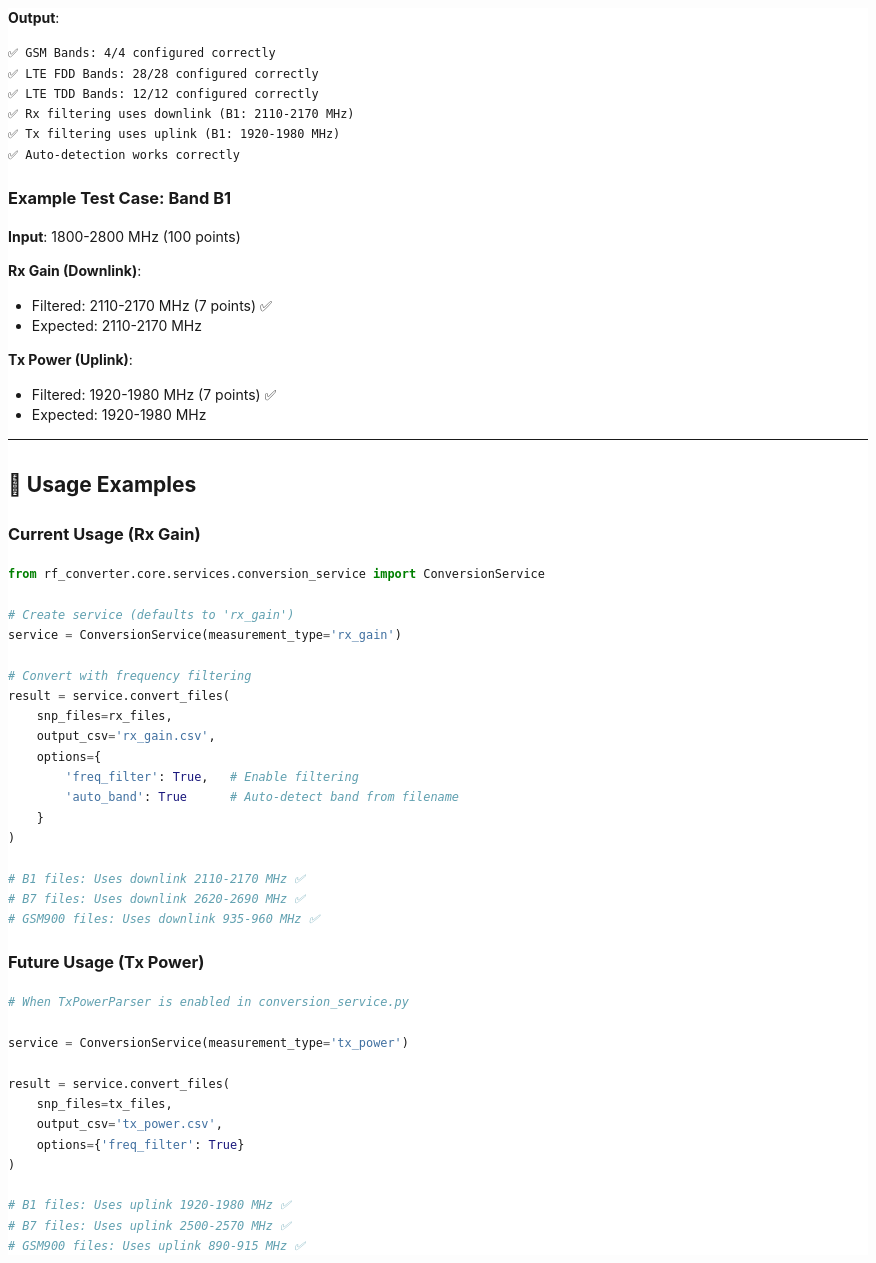 **Output**:
```
✅ GSM Bands: 4/4 configured correctly
✅ LTE FDD Bands: 28/28 configured correctly
✅ LTE TDD Bands: 12/12 configured correctly
✅ Rx filtering uses downlink (B1: 2110-2170 MHz)
✅ Tx filtering uses uplink (B1: 1920-1980 MHz)
✅ Auto-detection works correctly
```

### Example Test Case: Band B1

**Input**: 1800-2800 MHz (100 points)

**Rx Gain (Downlink)**:
- Filtered: 2110-2170 MHz (7 points) ✅
- Expected: 2110-2170 MHz

**Tx Power (Uplink)**:
- Filtered: 1920-1980 MHz (7 points) ✅
- Expected: 1920-1980 MHz

---

## 🎯 Usage Examples

### Current Usage (Rx Gain)
```python
from rf_converter.core.services.conversion_service import ConversionService

# Create service (defaults to 'rx_gain')
service = ConversionService(measurement_type='rx_gain')

# Convert with frequency filtering
result = service.convert_files(
    snp_files=rx_files,
    output_csv='rx_gain.csv',
    options={
        'freq_filter': True,   # Enable filtering
        'auto_band': True      # Auto-detect band from filename
    }
)

# B1 files: Uses downlink 2110-2170 MHz ✅
# B7 files: Uses downlink 2620-2690 MHz ✅
# GSM900 files: Uses downlink 935-960 MHz ✅
```

### Future Usage (Tx Power)
```python
# When TxPowerParser is enabled in conversion_service.py

service = ConversionService(measurement_type='tx_power')

result = service.convert_files(
    snp_files=tx_files,
    output_csv='tx_power.csv',
    options={'freq_filter': True}
)

# B1 files: Uses uplink 1920-1980 MHz ✅
# B7 files: Uses uplink 2500-2570 MHz ✅
# GSM900 files: Uses uplink 890-915 MHz ✅
```
